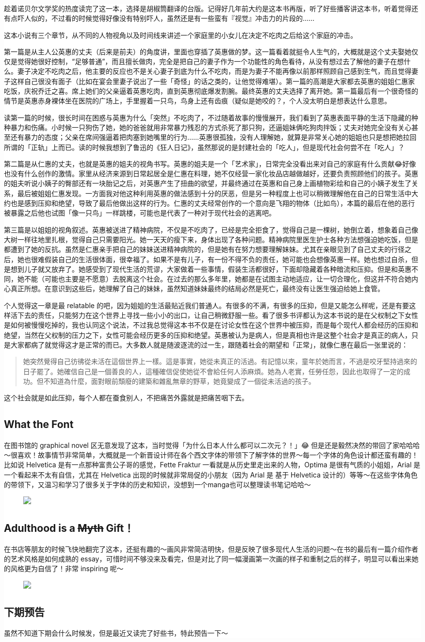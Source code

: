趁着诺贝尔文学奖的热度读完了这一本，选择是胡椒筒翻译的台版。记得好几年前大约是这本书再版，听了好些播客讲这本书，听着觉得还有点吓人似的，不过看的时候觉得好像没有特别吓人，虽然还是有一些蛮有『视觉』冲击力的片段的……

这本小说有三个章节，从不同的人物视角以及时间线来讲述一个家庭里的小女儿在决定不吃肉之后给这个家庭的冲击。

第一篇是从主人公英惠的丈夫（后来是前夫）的角度讲，里面也穿插了英惠做的梦。这一篇看着就挺令人生气的，大概就是这个丈夫娶她仅仅是觉得她很好控制，“足够普通”，而且擅长做肉，完全是把自己的妻子作为一个功能性的角色看待，从没有想过去了解他的妻子在想什么。妻子决定不吃肉之后，他主要的反应也不是关心妻子到底为什么不吃肉，而是为妻子不能再像以前那样照顾自己感到生气，而且觉得妻子这样自己很没有面子（比如在宴会里妻子说出了一些「奇怪」的话之类的，让他觉得难堪）。第一篇的高潮是大家都去英惠的姐姐仁惠家吃饭，庆祝乔迁之喜。席上她们的父亲逼着英惠吃肉，直到英惠彻底爆发割腕。最终英惠的丈夫选择了离开她。第一篇最后有一个很奇怪的情节是英惠赤身裸体坐在医院的广场上，手里握着一只鸟，鸟身上还有齿痕（疑似是她咬的？，个人没太明白是想表达什么意思。

读第一篇的时候，很长时间在困惑与英惠为什么「突然」不吃肉了，不过随着故事的慢慢展开，我们看到了英惠表面平静的生活下隐藏的种种暴力和伤痛。小时候一只狗伤了她，她的爸爸就用非常暴力残忍的方式杀死了那只狗，还逼姐妹俩吃狗肉拌饭；丈夫对她完全没有关心甚至还有暴力的态度；父亲在席间强逼着把肉塞到她嘴里的行为……英惠很孤独，没有人理解她，就算是非常关心她的姐姐也只是想把她拉回所谓的「正轨」上而已。读的时候我想到了鲁迅的《狂人日记》，虽然那说的是封建社会的「吃人」，但是现代社会何尝不在「吃人」？

第二篇是从仁惠的丈夫，也就是英惠的姐夫的视角书写。英惠的姐夫是一个「艺术家」，日常完全没看出来对自己的家庭有什么贡献😂好像也没有什么创作的激情。家里从经济来源到日常起居全是仁惠在料理，她不仅经营一家化妆品店越做越好，还要负责照顾他们的孩子。英惠的姐夫听说小姨子的臀部还有一块胎记之后，对英惠产生了扭曲的欲望，并最终通过在英惠和自己身上画植物彩绘和自己的小姨子发生了关系，最后被姐姐仁惠发现。一方面我对他这种利用英惠的做法感到十分的厌恶，但是另一种程度上也可以稍微理解他在自己的日常生活中大约也是感到压抑和绝望，导致了最后他做出这样的行为。仁惠的丈夫经常创作的一个意向是飞翔的物体（比如鸟），本篇的最后在他的恶行被暴露之后他也试图「像一只鸟」一样跳楼，可能也是代表了一种对于现代社会的逃离吧。

第三篇是以姐姐的视角叙述。英惠被送进了精神病院，不仅是不吃肉了，已经是完全拒食了，觉得自己是一棵树，她倒立着，想象着自己像大树一样往地里扎根，觉得自己只需要阳光。她一天天的瘦下来，身体出现了各种问题。精神病院里医生护士各种方法想强迫她吃饭，但是都遭到了她的反抗。虽然是仁惠亲手把自己的妹妹送进精神病院的，但是她有在努力想要理解妹妹。尤其在亲眼见到了自己丈夫的行径之后，她也很难假装自己的生活很体面，很幸福了。如果不是有儿子，有一份不得不负的责任，她可能也会想像英惠一样。她也想过自杀，但是想到儿子就又放弃了。她感受到了现代生活的荒谬，大家做着一些事情，假装生活都很好，下面却隐藏着各种暗流和压抑。但是和英惠不同，她不能（可能也主要是不愿意）去脱离这个社会。在过去的那么多年里，她都是在试图主动地适应，让一切合理化，但这并不符合她内心真正所想。在意识到这些后，她理解了自己的妹妹，虽然知道妹妹最终的结局必然是死亡，最终没有让医生强迫给她上食管。

个人觉得这一章是最 relatable 的吧，因为姐姐的生活最贴近我们普通人。有很多的不满，有很多的压抑，但是又能怎么样呢，还是有要这样活下去的责任，只能努力在这个世界上寻找一些小小的出口，让自己稍微舒服一些。看了很多书评都认为这本书说的是在父权制之下女性是如何被慢慢吃掉的，我也认同这个说法，不过我总觉得这本书不仅是在讨论女性在这个世界中被压抑，而是每个现代人都会经历的压抑和绝望，当然在父权制的压力之下，女性可能会经历更多的压抑和绝望。英惠被认为是病人，但是真相也许是这整个社会才是真正的病人，只是大家都病了就觉得这才是正常的而已。大多数人就是随波逐流的过一生，跟随着社会的期望和「正常」，就像仁惠在最后一张里说的：
> 她突然覺得自己彷彿從未活在這個世界上一樣。這是事實，她從未真正的活過。有記憶以來，童年於她而言，不過是咬牙堅持過來的日子罷了。她確信自己是一個善良的人，這種確信促使她從不會給任何人添麻煩。她為人老實，任勞任怨，因此也取得了一定的成功。但不知道為什麼，面對眼前頹廢的建築和雜亂無章的野草，她竟變成了一個從未活過的孩子。

这个社会就是如此压抑，每个人都在蚕食别人，不把痛苦外露就是把痛苦咽下去。
## What the Font
在图书馆的 graphical novel 区无意发现了这本，当时觉得「为什么日本人什么都可以二次元？！」😂 但是还是毅然决然的带回了家哈哈哈～很喜欢！故事情节非常简单，大概就是一个新晋设计师在各个西文字体的带领下了解字体的世界～每一个字体的角色设计都还蛮有趣的！比如说 Helvetica 是有一点那种富贵公子哥的感觉，Fette Fraktur 一看就是从历史里走出来的人物，Optima 是很有气质的小姐姐，Arial 是一个看起来不太有自信，尤其在 Helvetica 出现的时候就非常局促的小朋友（因为 Arial 是 基于 Helvetica 设计的）等等～在这些字体角色的带领下，又温习和学习了很多关于字体的历史和知识，没想到一个manga也可以整理读书笔记哈哈～

<figure>
<img src="https://i.postimg.cc/T2gQ0n0M/temp-Image2-Ypn-Jm.avif" width="100%"/>
</figure>

## Adulthood is a ~~Myth~~ Gift！
在书店等朋友的时候飞快地翻完了这本，还挺有趣的～画风非常简洁明快，但是反映了很多现代人生活的问题～在书的最后有一篇介绍作者的艺术风格是如何成熟的 essay，可惜时间不够没来及看完，但是对比了同一幅漫画第一次画的样子和重制之后的样子，明显可以看出来她的风格更为自信了！非常 inspiring 呢～

<figure>
<img src="https://i.postimg.cc/4NGPSn2K/temp-Image-REHhu7.avif" width="100%"/>
</figure>

## 下期预告
虽然不知道下期会什么时候发，但是最近又读完了好些书，特此预告一下～
